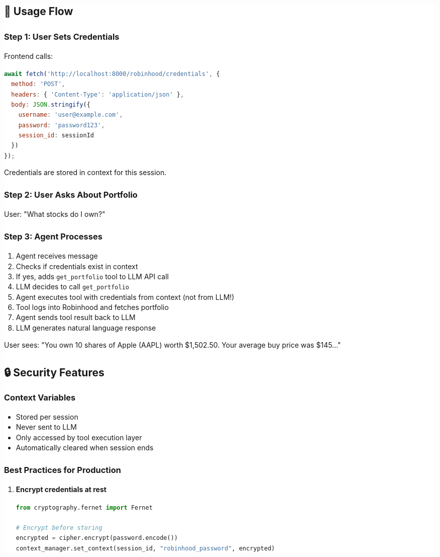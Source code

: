 ## 🚀 Usage Flow

### **Step 1: User Sets Credentials**

Frontend calls:
```javascript
await fetch('http://localhost:8000/robinhood/credentials', {
  method: 'POST',
  headers: { 'Content-Type': 'application/json' },
  body: JSON.stringify({
    username: 'user@example.com',
    password: 'password123',
    session_id: sessionId
  })
});
```

Credentials are stored in context for this session.

### **Step 2: User Asks About Portfolio**

User: "What stocks do I own?"

### **Step 3: Agent Processes**

1. Agent receives message
2. Checks if credentials exist in context
3. If yes, adds `get_portfolio` tool to LLM API call
4. LLM decides to call `get_portfolio`
5. Agent executes tool with credentials from context (not from LLM!)
6. Tool logs into Robinhood and fetches portfolio
7. Agent sends tool result back to LLM
8. LLM generates natural language response

User sees: "You own 10 shares of Apple (AAPL) worth $1,502.50. Your average buy price was $145..."

## 🔒 Security Features

### **Context Variables**
- Stored per session
- Never sent to LLM
- Only accessed by tool execution layer
- Automatically cleared when session ends

### **Best Practices for Production**

1. **Encrypt credentials at rest**
   ```python
   from cryptography.fernet import Fernet
   
   # Encrypt before storing
   encrypted = cipher.encrypt(password.encode())
   context_manager.set_context(session_id, "robinhood_password", encrypted)
   ```
